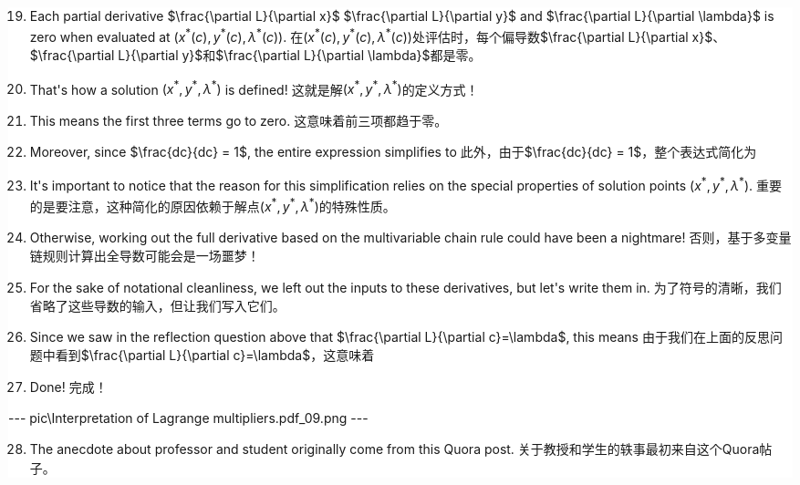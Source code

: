 19. Each partial derivative $\frac{\partial L}{\partial x}$ $\frac{\partial L}{\partial y}$ and $\frac{\partial L}{\partial \lambda}$ is zero when evaluated at $(x^*(c), y^*(c), \lambda^*(c))$.
    在$(x^*(c), y^*(c), \lambda^*(c))$处评估时，每个偏导数$\frac{\partial L}{\partial x}$、$\frac{\partial L}{\partial y}$和$\frac{\partial L}{\partial \lambda}$都是零。

20. That's how a solution $(x^*, y^*, \lambda^*)$ is defined!
    这就是解$(x^*, y^*, \lambda^*)$的定义方式！

21. This means the first three terms go to zero.
    这意味着前三项都趋于零。

22. Moreover, since $\frac{dc}{dc} = 1$, the entire expression simplifies to 
    此外，由于$\frac{dc}{dc} = 1$，整个表达式简化为

23. It's important to notice that the reason for this simplification relies on the special properties of solution points $(x^*, y^*, \lambda^*)$.
    重要的是要注意，这种简化的原因依赖于解点$(x^*, y^*, \lambda^*)$的特殊性质。

24. Otherwise, working out the full derivative based on the multivariable chain rule could have been a nightmare!
 否则，基于多变量链规则计算出全导数可能会是一场噩梦！

25. For the sake of notational cleanliness, we left out the inputs to these derivatives, but let's write them in.
    为了符号的清晰，我们省略了这些导数的输入，但让我们写入它们。

26. Since we saw in the reflection question above that $\frac{\partial L}{\partial c}=\lambda$, this means 
    由于我们在上面的反思问题中看到$\frac{\partial L}{\partial c}=\lambda$，这意味着

27. Done!
    完成！

--- pic\Interpretation of Lagrange multipliers.pdf_09.png ---

28. The anecdote about professor and student originally come from this Quora post.
    关于教授和学生的轶事最初来自这个Quora帖子。